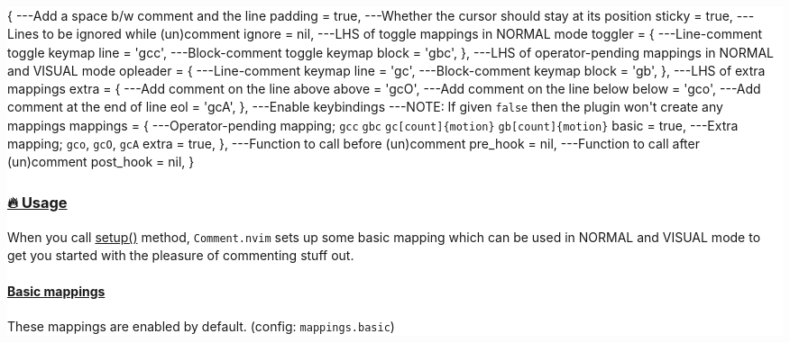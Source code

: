 {
    ---Add a space b/w comment and the line
    padding = true,
    ---Whether the cursor should stay at its position
    sticky = true,
    ---Lines to be ignored while (un)comment
    ignore = nil,
    ---LHS of toggle mappings in NORMAL mode
    toggler = {
        ---Line-comment toggle keymap
        line = 'gcc',
        ---Block-comment toggle keymap
        block = 'gbc',
    },
    ---LHS of operator-pending mappings in NORMAL and VISUAL mode
    opleader = {
        ---Line-comment keymap
        line = 'gc',
        ---Block-comment keymap
        block = 'gb',
    },
    ---LHS of extra mappings
    extra = {
        ---Add comment on the line above
        above = 'gcO',
        ---Add comment on the line below
        below = 'gco',
        ---Add comment at the end of line
        eol = 'gcA',
    },
    ---Enable keybindings
    ---NOTE: If given `false` then the plugin won't create any mappings
    mappings = {
        ---Operator-pending mapping; `gcc` `gbc` `gc[count]{motion}` `gb[count]{motion}`
        basic = true,
        ---Extra mapping; `gco`, `gcO`, `gcA`
        extra = true,
    },
    ---Function to call before (un)comment
    pre_hook = nil,
    ---Function to call after (un)comment
    post_hook = nil,
}

### [🔥 Usage](#-usage)

When you call [setup()](#setup) method, `Comment.nvim` sets up some basic mapping which can be used in NORMAL and VISUAL mode to get you started with the pleasure of commenting stuff out.

#### [Basic mappings](#basic-mappings)

These mappings are enabled by default. (config: `mappings.basic`)
